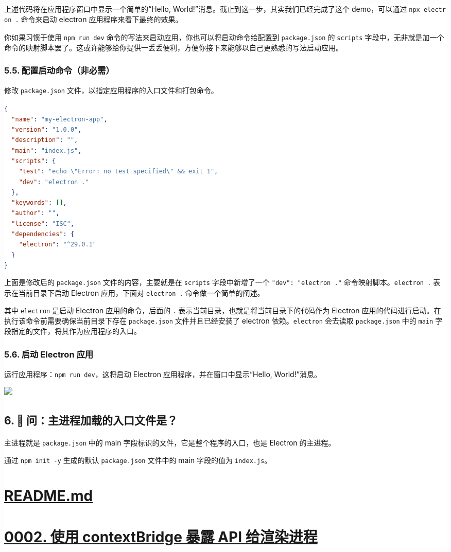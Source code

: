 上述代码将在应用程序窗口中显示一个简单的“Hello, World!”消息。截止到这一步，其实我们已经完成了这个 demo，可以通过 `npx electron .` 命令来启动 electron 应用程序来看下最终的效果。

你如果习惯于使用 `npm run dev` 命令的写法来启动应用，你也可以将启动命令给配置到 `package.json` 的 `scripts` 字段中，无非就是加一个命令的映射脚本罢了。这或许能够给你提供一丢丢便利，方便你接下来能够以自己更熟悉的写法启动应用。

### 5.5. 配置启动命令（非必需）
修改 `package.json` 文件，以指定应用程序的入口文件和打包命令。

```json
{
  "name": "my-electron-app",
  "version": "1.0.0",
  "description": "",
  "main": "index.js",
  "scripts": {
    "test": "echo \"Error: no test specified\" && exit 1",
    "dev": "electron ."
  },
  "keywords": [],
  "author": "",
  "license": "ISC",
  "dependencies": {
    "electron": "^29.0.1"
  }
}
```

上面是修改后的 `package.json` 文件的内容，主要就是在 `scripts` 字段中新增了一个 `"dev": "electron ."` 命令映射脚本。`electron .` 表示在当前目录下启动 Electron 应用，下面对 `electron .` 命令做一个简单的阐述。

其中 `electron` 是启动 Electron 应用的命令，后面的 `.` 表示当前目录，也就是将当前目录下的代码作为 Electron 应用的代码进行启动。在执行该命令前需要确保当前目录下存在 `package.json` 文件并且已经安装了 electron 依赖。`electron` 会去读取 `package.json` 中的 `main` 字段指定的文件，将其作为应用程序的入口。

### 5.6. 启动 Electron 应用
运行应用程序：`npm run dev`，这将启动 Electron 应用程序，并在窗口中显示“Hello, World!”消息。

![](md-imgs/2024-09-24-16-46-43.png)

## 6. 🤔 问：主进程加载的入口文件是？

主进程就是 `package.json` 中的 main 字段标识的文件，它是整个程序的入口，也是 Electron 的主进程。

通过 `npm init -y` 生成的默认 `package.json` 文件中的 main 字段的值为 `index.js`。


# [README.md](./0002.%20使用%20contextBridge%20暴露%20API%20给渲染进程/README.md)
# [0002. 使用 contextBridge 暴露 API 给渲染进程](https://github.com/Tdahuyou/electron/tree/main/0002.%20%E4%BD%BF%E7%94%A8%20contextBridge%20%E6%9A%B4%E9%9C%B2%20API%20%E7%BB%99%E6%B8%B2%E6%9F%93%E8%BF%9B%E7%A8%8B)
